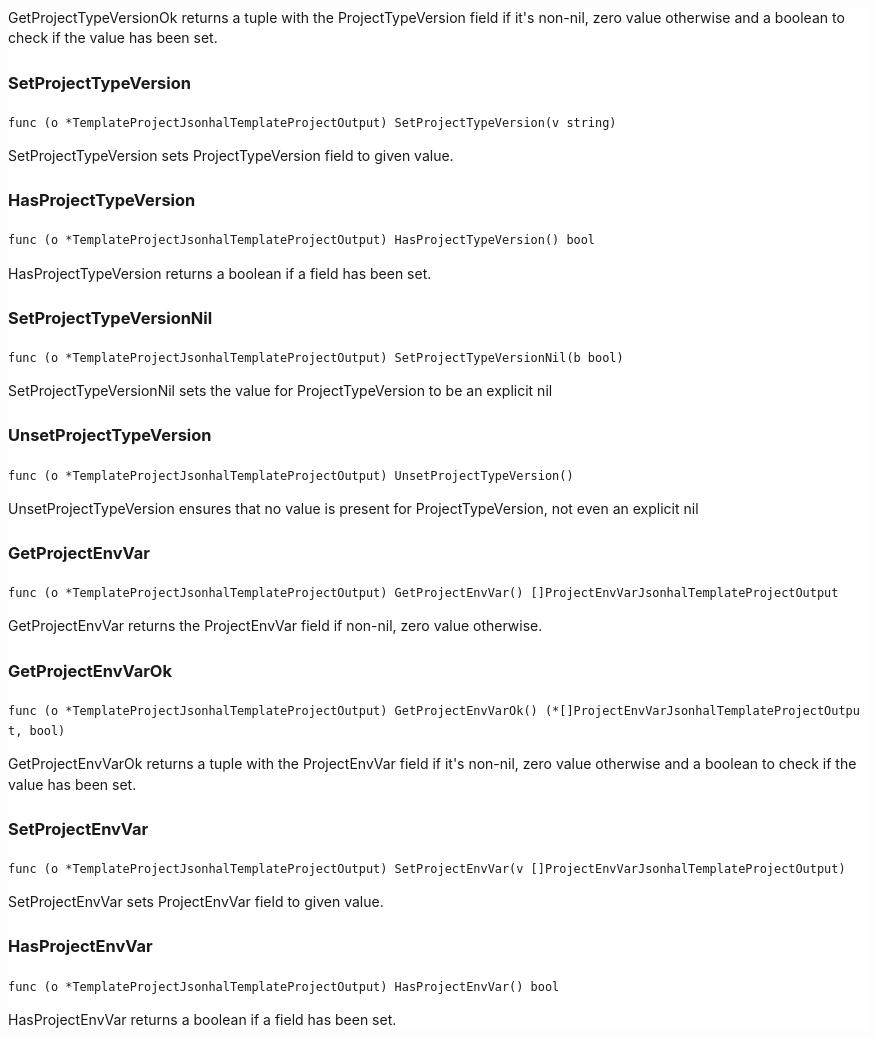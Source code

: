 GetProjectTypeVersionOk returns a tuple with the ProjectTypeVersion field if it's non-nil, zero value otherwise
and a boolean to check if the value has been set.

### SetProjectTypeVersion

`func (o *TemplateProjectJsonhalTemplateProjectOutput) SetProjectTypeVersion(v string)`

SetProjectTypeVersion sets ProjectTypeVersion field to given value.

### HasProjectTypeVersion

`func (o *TemplateProjectJsonhalTemplateProjectOutput) HasProjectTypeVersion() bool`

HasProjectTypeVersion returns a boolean if a field has been set.

### SetProjectTypeVersionNil

`func (o *TemplateProjectJsonhalTemplateProjectOutput) SetProjectTypeVersionNil(b bool)`

 SetProjectTypeVersionNil sets the value for ProjectTypeVersion to be an explicit nil

### UnsetProjectTypeVersion
`func (o *TemplateProjectJsonhalTemplateProjectOutput) UnsetProjectTypeVersion()`

UnsetProjectTypeVersion ensures that no value is present for ProjectTypeVersion, not even an explicit nil
### GetProjectEnvVar

`func (o *TemplateProjectJsonhalTemplateProjectOutput) GetProjectEnvVar() []ProjectEnvVarJsonhalTemplateProjectOutput`

GetProjectEnvVar returns the ProjectEnvVar field if non-nil, zero value otherwise.

### GetProjectEnvVarOk

`func (o *TemplateProjectJsonhalTemplateProjectOutput) GetProjectEnvVarOk() (*[]ProjectEnvVarJsonhalTemplateProjectOutput, bool)`

GetProjectEnvVarOk returns a tuple with the ProjectEnvVar field if it's non-nil, zero value otherwise
and a boolean to check if the value has been set.

### SetProjectEnvVar

`func (o *TemplateProjectJsonhalTemplateProjectOutput) SetProjectEnvVar(v []ProjectEnvVarJsonhalTemplateProjectOutput)`

SetProjectEnvVar sets ProjectEnvVar field to given value.

### HasProjectEnvVar

`func (o *TemplateProjectJsonhalTemplateProjectOutput) HasProjectEnvVar() bool`

HasProjectEnvVar returns a boolean if a field has been set.
